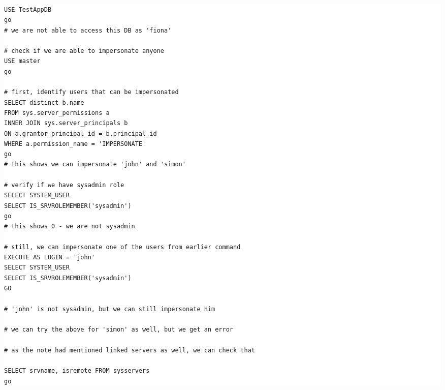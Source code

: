     USE TestAppDB
    go
    # we are not able to access this DB as 'fiona'

    # check if we are able to impersonate anyone
    USE master
    go

    # first, identify users that can be impersonated
    SELECT distinct b.name
    FROM sys.server_permissions a
    INNER JOIN sys.server_principals b
    ON a.grantor_principal_id = b.principal_id
    WHERE a.permission_name = 'IMPERSONATE'
    go
    # this shows we can impersonate 'john' and 'simon'

    # verify if we have sysadmin role
    SELECT SYSTEM_USER
    SELECT IS_SRVROLEMEMBER('sysadmin')
    go
    # this shows 0 - we are not sysadmin

    # still, we can impersonate one of the users from earlier command
    EXECUTE AS LOGIN = 'john'
    SELECT SYSTEM_USER
    SELECT IS_SRVROLEMEMBER('sysadmin')
    GO

    # 'john' is not sysadmin, but we can still impersonate him

    # we can try the above for 'simon' as well, but we get an error

    # as the note had mentioned linked servers as well, we can check that

    SELECT srvname, isremote FROM sysservers
    go
